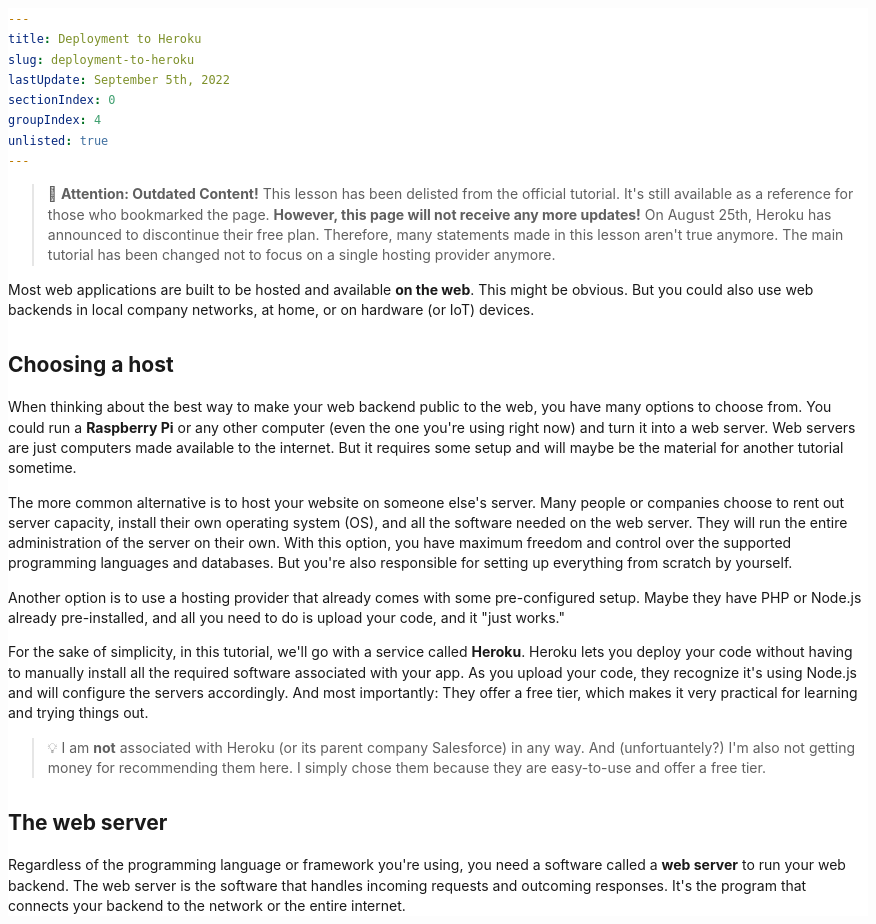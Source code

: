 ```yaml
---
title: Deployment to Heroku
slug: deployment-to-heroku
lastUpdate: September 5th, 2022
sectionIndex: 0
groupIndex: 4
unlisted: true
---
```


>🚨 **Attention: Outdated Content!**
>This lesson has been delisted from the official tutorial. It's still available as a reference for those who bookmarked the page. **However, this page will not receive any more updates!**
>On August 25th, Heroku has announced to discontinue their free plan. Therefore, many statements made in this lesson aren't true anymore.
>The main tutorial has been changed not to focus on a single hosting provider anymore.

Most web applications are built to be hosted and available **on the web**. This might be obvious. But you could also use web backends in local company networks, at home, or on hardware (or IoT) devices. 

## Choosing a host

When thinking about the best way to make your web backend public to the web, you have many options to choose from. You could run a **Raspberry Pi** or any other computer (even the one you're using right now) and turn it into a web server. Web servers are just computers made available to the internet. But it requires some setup and will maybe be the material for another tutorial sometime. 

The more common alternative is to host your website on someone else's server. Many people or companies choose to rent out server capacity, install their own operating system (OS), and all the software needed on the web server. They will run the entire administration of the server on their own. With this option, you have maximum freedom and control over the supported programming languages and databases. But you're also responsible for setting up everything from scratch by yourself. 

Another option is to use a hosting provider that already comes with some pre-configured setup. Maybe they have PHP or Node.js already pre-installed, and all you need to do is upload your code, and it "just works." 

For the sake of simplicity, in this tutorial, we'll go with a service called **Heroku**. Heroku lets you deploy your code without having to manually install all the required software associated with your app. As you upload your code, they recognize it's using Node.js and will configure the servers accordingly. And most importantly: They offer a free tier, which makes it very practical for learning and trying things out.

>💡 I am **not** associated with Heroku (or its parent company Salesforce) in any way. And (unfortuantely?) I'm also not getting money for recommending them here. I simply chose them because they are easy-to-use and offer a free tier. 

## The web server

Regardless of the programming language or framework you're using, you need a software called a **web server** to run your web backend. The web server is the software that handles incoming requests and outcoming responses. It's the program that connects your backend to the network or the entire internet. 
